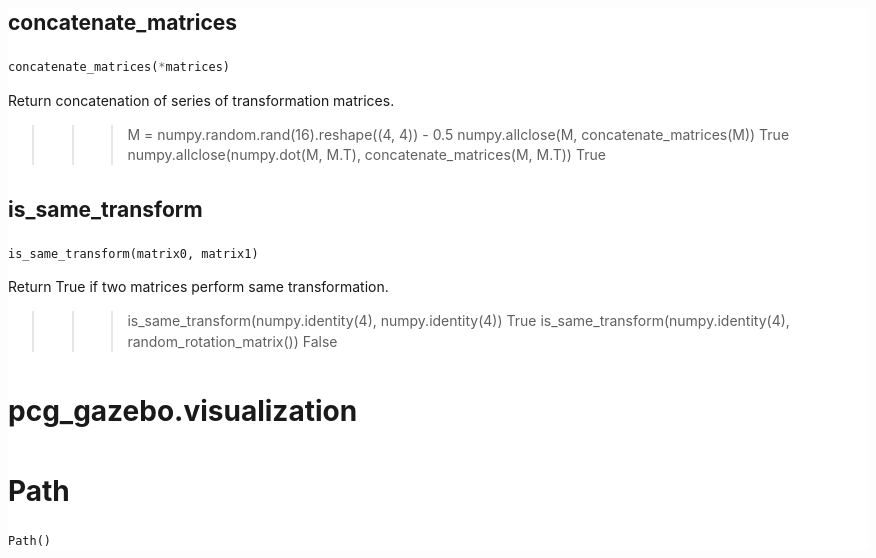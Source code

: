 

## concatenate_matrices
```python
concatenate_matrices(*matrices)
```
Return concatenation of series of transformation matrices.

>>> M = numpy.random.rand(16).reshape((4, 4)) - 0.5
>>> numpy.allclose(M, concatenate_matrices(M))
True
>>> numpy.allclose(numpy.dot(M, M.T), concatenate_matrices(M, M.T))
True



## is_same_transform
```python
is_same_transform(matrix0, matrix1)
```
Return True if two matrices perform same transformation.

>>> is_same_transform(numpy.identity(4), numpy.identity(4))
True
>>> is_same_transform(numpy.identity(4), random_rotation_matrix())
False



# pcg_gazebo.visualization


# Path
```python
Path()
```

